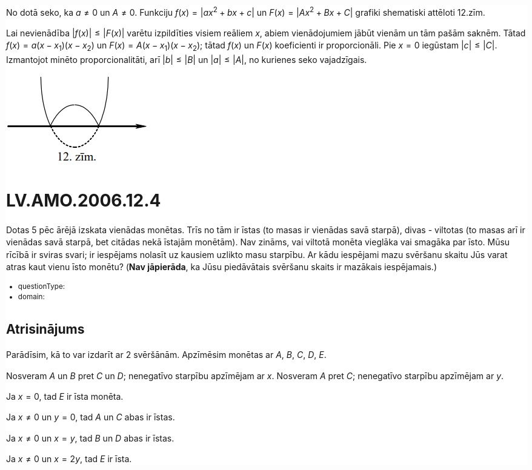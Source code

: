 No dotā seko, ka $a \neq 0$ un $A \neq 0$. Funkciju 
$f(x)=\left|ax^{2}+bx+c\right|$ un $F(x)=\left|Ax^{2}+Bx+C\right|$ grafiki 
shematiski attēloti 12.zīm.

Lai nevienādība $|f(x)| \leq|F(x)|$ varētu izpildīties visiem reāliem $x$, 
abiem vienādojumiem jābūt vienām un tām pašām saknēm. Tātad 
$f(x)=a\left(x-x_{1}\right)\left(x-x_{2}\right)$ un 
$F(x)=A\left(x-x_{1}\right)\left(x-x_{2}\right)$; tātad $f(x)$ un $F(x)$ 
koeficienti ir proporcionāli. Pie $x=0$ iegūstam $|c| \leqslant|C|$. Izmantojot
minēto proporcionalitāti, arī $|b| \leqslant |B|$ un $|a| \leqslant |A|$, no 
kurienes seko vajadzīgais.

![](LV.AMO.2006.12.3A.png)



# <lo-sample/> LV.AMO.2006.12.4

Dotas $5$ pēc ārējā izskata vienādas monētas. Trīs no tām ir īstas (to masas ir
vienādas savā starpā), divas - viltotas (to masas arī ir vienādas savā starpā, 
bet citādas nekā īstajām monētām). Nav zināms, vai viltotā monēta vieglāka vai 
smagāka par īsto. Mūsu rīcībā ir sviras svari; ir iespējams nolasīt uz kausiem 
uzlikto masu starpību. Ar kādu iespējami mazu svēršanu skaitu Jūs varat atras 
kaut vienu īsto monētu? (**Nav jāpierāda**, ka Jūsu piedāvātais svēršanu skaits
ir mazākais iespējamais.)

<small>

* questionType:
* domain:

</small>

## Atrisinājums

Parādīsim, kā to var izdarīt ar $2$ svēršānām. Apzīmēsim monētas ar 
$A,\ B,\ C,\ D,\ E$.

Nosveram $A$ un $B$ pret $C$ un $D$; nenegatīvo starpību apzīmējam ar $x$. 
Nosveram $A$ pret $C$; nenegatīvo starpību apzīmējam ar $y$.

Ja $x=0$, tad $E$ ir īsta monēta.

Ja $x \neq 0$ un $y=0$, tad $A$ un $C$ abas ir īstas.

Ja $x \neq 0$ un $x=y$, tad $B$ un $D$ abas ir īstas.

Ja $x \neq 0$ un $x=2 y$, tad $E$ ir īsta.
